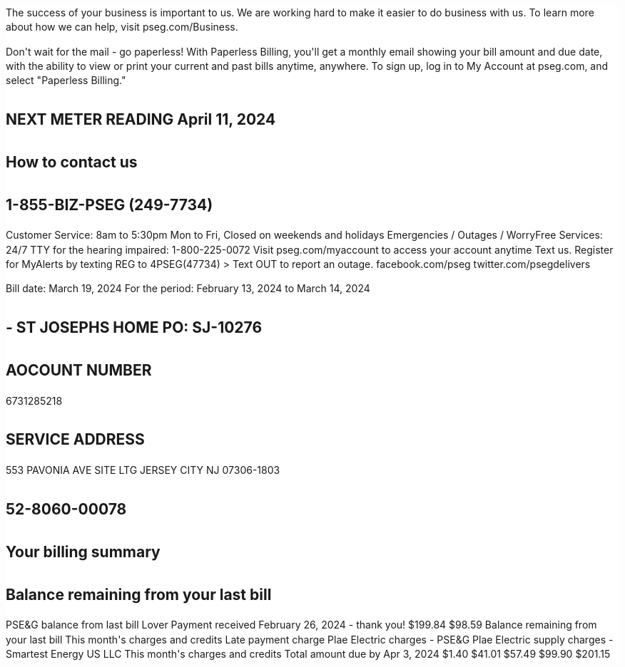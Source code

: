 The success of your business is important to us. We are working hard to make it easier to do business with us. To learn more about how we can help, visit pseg.com/Business.

Don't wait for the mail - go paperless! With Paperless Billing, you'll get a monthly email showing your bill amount and due date, with the ability to view or print your current and past bills anytime, anywhere. To sign up, log in to My Account at pseg.com, and select "Paperless Billing."

## NEXT METER READING April 11, 2024

## How to contact us

## 1-855-BIZ-PSEG (249-7734)

Customer Service: 8am to 5:30pm Mon to Fri,
Closed on weekends and holidays
Emergencies / Outages / WorryFree Services: 24/7
TTY for the hearing impaired: 1-800-225-0072
Visit pseg.com/myaccount to access your account anytime
Text us. Register for MyAlerts by texting REG to 4PSEG(47734)
$>$ Text OUT to report an outage.
facebook.com/pseg
twitter.com/psegdelivers

Bill date: March 19, 2024
For the period: February 13, 2024 to March 14, 2024

## - ST JOSEPHS HOME PO: SJ-10276

## AOCOUNT NUMBER

6731285218

## SERVICE ADDRESS

553 PAVONIA AVE SITE LTG
JERSEY CITY NJ 07306-1803

## 52-8060-00078

## Your billing summary

## Balance remaining from your last bill

PSE\&G balance from last bill
Lover Payment received February 26, 2024 - thank you!
\$199.84
\$98.59
Balance remaining from your last bill
This month's charges and credits
Late payment charge
Plae Electric charges - PSE\&G
Plae Electric supply charges - Smartest Energy US LLC
This month's charges and credits
Total amount due by Apr 3, 2024
\$1.40
\$41.01
\$57.49
\$99.90
\$201.15
